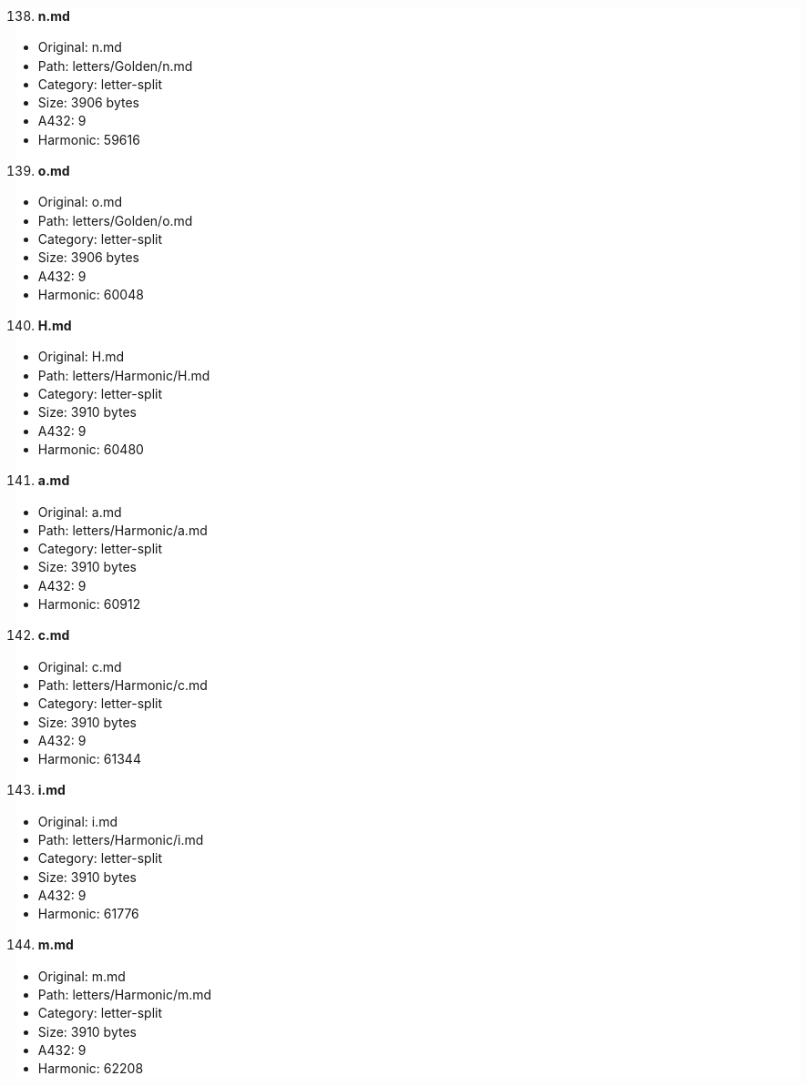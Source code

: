 138. **n.md**
   - Original: n.md
   - Path: letters/Golden/n.md
   - Category: letter-split
   - Size: 3906 bytes
   - A432: 9
   - Harmonic: 59616

139. **o.md**
   - Original: o.md
   - Path: letters/Golden/o.md
   - Category: letter-split
   - Size: 3906 bytes
   - A432: 9
   - Harmonic: 60048

140. **H.md**
   - Original: H.md
   - Path: letters/Harmonic/H.md
   - Category: letter-split
   - Size: 3910 bytes
   - A432: 9
   - Harmonic: 60480

141. **a.md**
   - Original: a.md
   - Path: letters/Harmonic/a.md
   - Category: letter-split
   - Size: 3910 bytes
   - A432: 9
   - Harmonic: 60912

142. **c.md**
   - Original: c.md
   - Path: letters/Harmonic/c.md
   - Category: letter-split
   - Size: 3910 bytes
   - A432: 9
   - Harmonic: 61344

143. **i.md**
   - Original: i.md
   - Path: letters/Harmonic/i.md
   - Category: letter-split
   - Size: 3910 bytes
   - A432: 9
   - Harmonic: 61776

144. **m.md**
   - Original: m.md
   - Path: letters/Harmonic/m.md
   - Category: letter-split
   - Size: 3910 bytes
   - A432: 9
   - Harmonic: 62208
